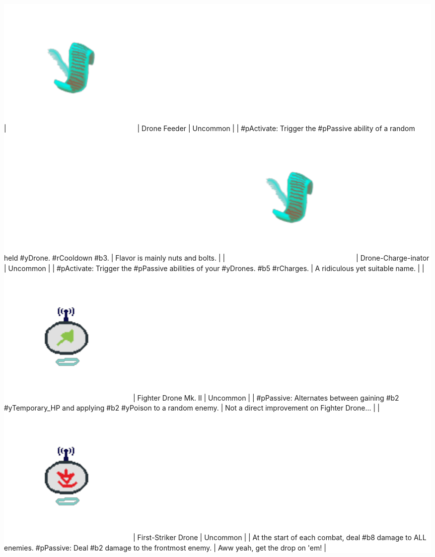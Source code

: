 | ![](relics/tinker-DroneFeeder.png) | Drone Feeder | Uncommon |  | #pActivate: Trigger the #pPassive ability of a random held #yDrone. #rCooldown #b3. | Flavor is mainly nuts and bolts. |
| ![](relics/tinker-DroneCharginator.png) | Drone-Charge-inator | Uncommon |  | #pActivate: Trigger the #pPassive abilities of your #yDrones. #b5 #rCharges. | A ridiculous yet suitable name. |
| ![](relics/tinker-FighterDrone2.png) | Fighter Drone Mk. II | Uncommon |  | #pPassive: Alternates between gaining #b2 #yTemporary_HP and applying #b2 #yPoison to a random enemy. | Not a direct improvement on Fighter Drone... |
| ![](relics/tinker-StrikerDrone.png) | First-Striker Drone | Uncommon |  | At the start of each combat, deal #b8 damage to ALL enemies. #pPassive: Deal #b2 damage to the frontmost enemy. | Aww yeah, get the drop on 'em! |